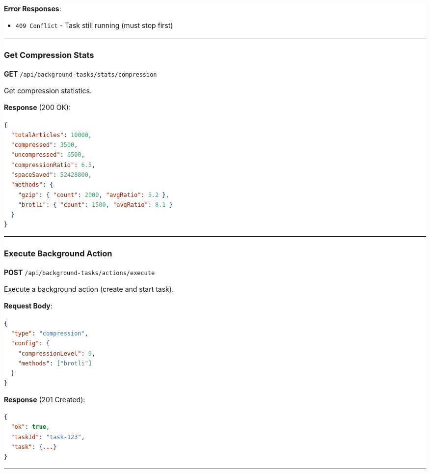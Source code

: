 **Error Responses**:
- `409 Conflict` - Task still running (must stop first)

---

### Get Compression Stats

**GET** `/api/background-tasks/stats/compression`

Get compression statistics.

**Response** (200 OK):
```json
{
  "totalArticles": 10000,
  "compressed": 3500,
  "uncompressed": 6500,
  "compressionRatio": 6.5,
  "spaceSaved": 52428800,
  "methods": {
    "gzip": { "count": 2000, "avgRatio": 5.2 },
    "brotli": { "count": 1500, "avgRatio": 8.1 }
  }
}
```

---

### Execute Background Action

**POST** `/api/background-tasks/actions/execute`

Execute a background action (create and start task).

**Request Body**:
```json
{
  "type": "compression",
  "config": {
    "compressionLevel": 9,
    "methods": ["brotli"]
  }
}
```

**Response** (201 Created):
```json
{
  "ok": true,
  "taskId": "task-123",
  "task": {...}
}
```

---
